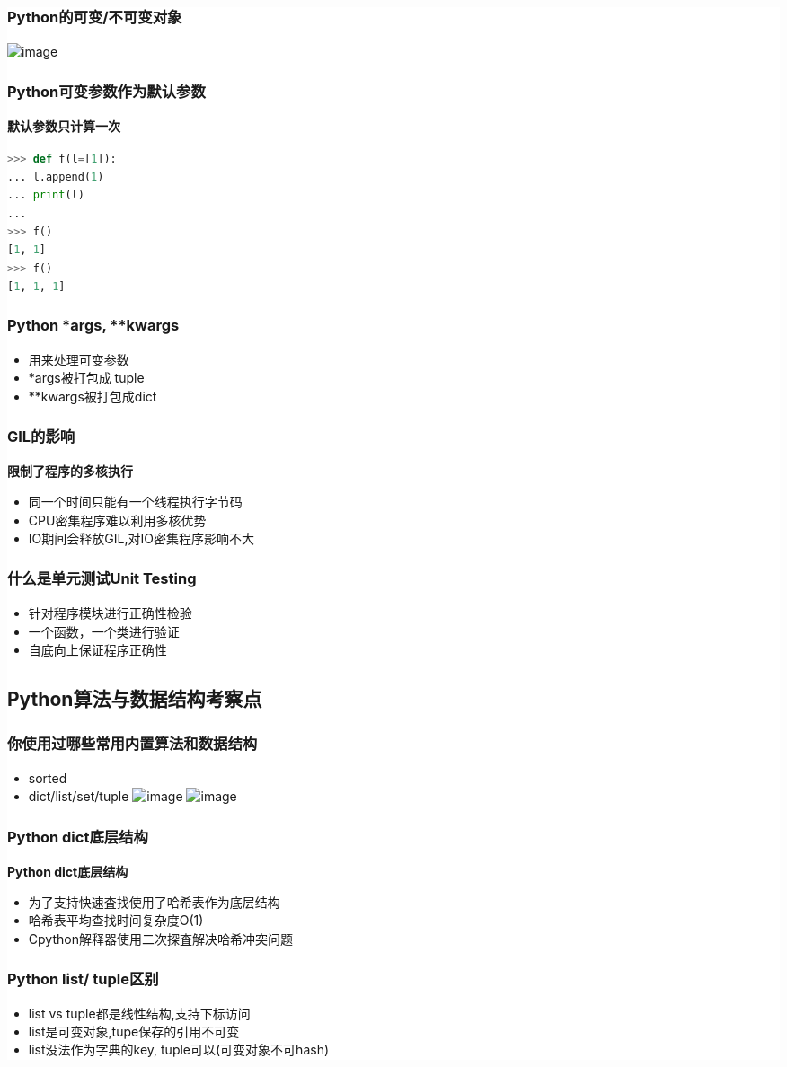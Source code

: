 ### Python的可变/不可变对象
![image](https://note.youdao.com/yws/res/12052/77926AFFF1F24D7BBA0F25892A05D4F5)

### Python可变参数作为默认参数
**默认参数只计算一次**
```python
>>> def f(l=[1]):
... l.append(1)
... print(l)
...
>>> f()
[1, 1]
>>> f()
[1, 1, 1]
```

### Python *args, **kwargs
- 用来处理可变参数
- *args被打包成 tuple
- **kwargs被打包成dict

### GIL的影响
**限制了程序的多核执行**
- 同一个时间只能有一个线程执行字节码
- CPU密集程序难以利用多核优势
- IO期间会释放GIL,对IO密集程序影响不大

### 什么是单元测试Unit Testing
- 针对程序模块进行正确性检验
- 一个函数，一个类进行验证
- 自底向上保证程序正确性

## Python算法与数据结构考察点
### 你使用过哪些常用内置算法和数据结构
- sorted
- dict/list/set/tuple
![image](https://note.youdao.com/yws/res/12086/5A391DB004BE4A9EBD0B28FA6812D65A)
![image](https://note.youdao.com/yws/res/12088/AF776FC7128C45CD816A65A20CC961ED)

### Python dict底层结构
**Python dict底层结构**
- 为了支持快速査找使用了哈希表作为底层结构
- 哈希表平均查找时间复杂度O(1)
- Cpython解释器使用二次探査解决哈希冲突问题

### Python list/ tuple区别
- list vs tuple都是线性结构,支持下标访问
- list是可变对象,tupe保存的引用不可变
- list没法作为字典的key, tuple可以(可变对象不可hash)

